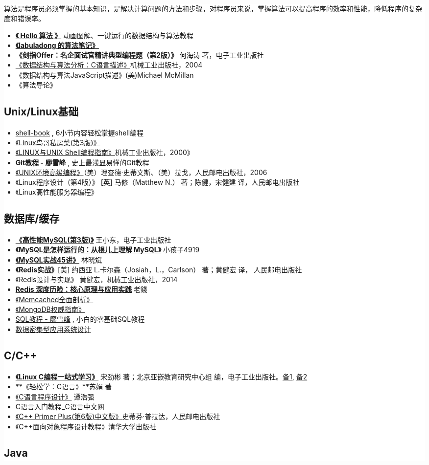 算法是程序员必须掌握的基本知识，是解决计算问题的方法和步骤，对程序员来说，掌握算法可以提高程序的效率和性能，降低程序的复杂度和错误率。

- **[《 Hello 算法 》](https://www.hello-algo.com/)** 动画图解、一键运行的数据结构与算法教程
- **[《labuladong 的算法笔记》](https://labuladong.gitee.io/algo/)** 
- **《剑指Offer：名企面试官精讲典型编程题（第2版）》** 何海涛 著，电子工业出版社
- [《数据结构与算法分析：C语言描述》](http://www.linuxidc.com/Linux/2014-04/99735.htm)机械工业出版社，2004
- 《数据结构与算法JavaScript描述》(美)Michael McMillan
- 《算法导论》


## Unix/Linux基础

- [shell-book](https://github.com/52fhy/shell-book) , 6小节内容轻松掌握shell编程
- [《Linux鸟哥私房菜(第3版)》](http://www.ifunmac.com/2013/05/linux-basic-niao3/)
- [《LINUX与UNIX Shell编程指南》](http://www.jb51.net/books/58118.html)机械工业出版社，2000》
- [**Git教程 - 廖雪峰**](http://www.liaoxuefeng.com/wiki/0013739516305929606dd18361248578c67b8067c8c017b000) , 史上最浅显易懂的Git教程
- [《UNIX环境高级编程》](http://download.csdn.net/download/fengfengdiandia/4372834)（美）理查德·史蒂文斯、（美）拉戈，人民邮电出版社，2006
- 《Linux程序设计（第4版）》 [英] 马修（Matthew N.） 著；陈健，宋健建 译，人民邮电出版社
- 《Linux高性能服务器编程》


## 数据库/缓存

- [**《高性能MySQL(第3版)》**](http://www.linuxidc.com/Linux/2014-10/108464.htm) 王小东，电子工业出版社
- [**《MySQL是怎样运行的：从根儿上理解 MySQL》**](https://juejin.im/book/5bffcbc9f265da614b11b731?referrer=58c38c7e8ac2470720fcb6a0) 小孩子4919
- [**《MySQL实战45讲》**](http://gk.link/a/103G4) 林晓斌
- **《Redis实战》**[美] 约西亚 L.卡尔森（Josiah，L.，Carlson） 著；黄健宏 译， 人民邮电出版社
- 《Redis设计与实现》 黄健宏，机械工业出版社，2014
- [**Redis 深度历险：核心原理与应用实践**](https://juejin.im/book/5afc2e5f6fb9a07a9b362527?referrer=58c38c7e8ac2470720fcb6a0) 老錢
- [《Memcached全面剖析》](http://pan.baidu.com/s/1eQktDr8)
- [《MongoDB权威指南》](http://pan.baidu.com/s/1jGp8Wya)
- [SQL教程 - 廖雪峰](https://www.liaoxuefeng.com/wiki/001508284671805d39d23243d884b8b99f440bfae87b0f4000) , 小白的零基础SQL教程
- [数据密集型应用系统设计](https://github.com/Vonng/ddia)


## C/C++

- [**《Linux C编程一站式学习》**](https://akaedu.github.io/book/) 宋劲彬 著；北京亚嵌教育研究中心组 编，电子工业出版社。[备1](https://52fhy.gitee.io/linux-c/#/), [备2](https://www.bookstack.cn/read/linux-c/menu.md)
- **《轻松学：C语言》**苏娟  著 
- [《C语言程序设计》](http://www.cr173.com/soft/27321.html) 谭浩强
- [C语言入门教程_C语言中文网](http://c.biancheng.net/cpp/u/jiaocheng/)
- [《C++ Primer Plus(第6版)中文版》](http://www.linuxidc.com/Linux/2014-05/101227.htm)史蒂芬·普拉达，人民邮电出版社
- 《C++面向对象程序设计教程》清华大学出版社


## Java

